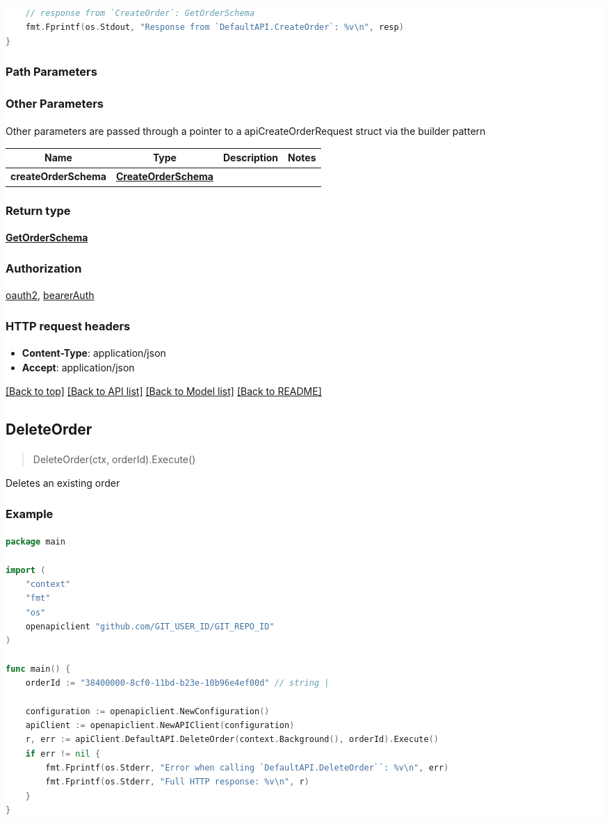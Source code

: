 ```go
    // response from `CreateOrder`: GetOrderSchema
    fmt.Fprintf(os.Stdout, "Response from `DefaultAPI.CreateOrder`: %v\n", resp)
}
```

### Path Parameters



### Other Parameters

Other parameters are passed through a pointer to a apiCreateOrderRequest struct via the builder pattern


Name | Type | Description  | Notes
------------- | ------------- | ------------- | -------------
 **createOrderSchema** | [**CreateOrderSchema**](CreateOrderSchema.md) |  | 

### Return type

[**GetOrderSchema**](GetOrderSchema.md)

### Authorization

[oauth2](../README.md#oauth2), [bearerAuth](../README.md#bearerAuth)

### HTTP request headers

- **Content-Type**: application/json
- **Accept**: application/json

[[Back to top]](#) [[Back to API list]](../README.md#documentation-for-api-endpoints)
[[Back to Model list]](../README.md#documentation-for-models)
[[Back to README]](../README.md)


## DeleteOrder

> DeleteOrder(ctx, orderId).Execute()

Deletes an existing order

### Example

```go
package main

import (
    "context"
    "fmt"
    "os"
    openapiclient "github.com/GIT_USER_ID/GIT_REPO_ID"
)

func main() {
    orderId := "38400000-8cf0-11bd-b23e-10b96e4ef00d" // string | 

    configuration := openapiclient.NewConfiguration()
    apiClient := openapiclient.NewAPIClient(configuration)
    r, err := apiClient.DefaultAPI.DeleteOrder(context.Background(), orderId).Execute()
    if err != nil {
        fmt.Fprintf(os.Stderr, "Error when calling `DefaultAPI.DeleteOrder``: %v\n", err)
        fmt.Fprintf(os.Stderr, "Full HTTP response: %v\n", r)
    }
}
```